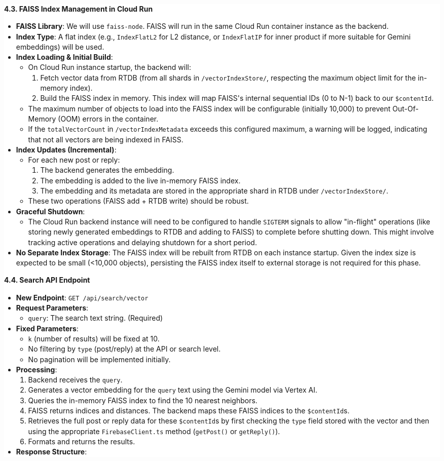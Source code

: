 
**4.3. FAISS Index Management in Cloud Run**

* **FAISS Library**: We will use `faiss-node`. FAISS will run in the same Cloud Run container instance as the backend.
* **Index Type**: A flat index (e.g., `IndexFlatL2` for L2 distance, or `IndexFlatIP` for inner product if more suitable for Gemini embeddings) will be used.
* **Index Loading & Initial Build**:
    * On Cloud Run instance startup, the backend will:
        1.  Fetch vector data from RTDB (from all shards in `/vectorIndexStore/`, respecting the maximum object limit for the in-memory index).
        2.  Build the FAISS index in memory. This index will map FAISS's internal sequential IDs (0 to N-1) back to our `$contentId`.
    * The maximum number of objects to load into the FAISS index will be configurable (initially 10,000) to prevent Out-Of-Memory (OOM) errors in the container.
    * If the `totalVectorCount` in `/vectorIndexMetadata` exceeds this configured maximum, a warning will be logged, indicating that not all vectors are being indexed in FAISS.
* **Index Updates (Incremental)**:
    * For each new post or reply:
        1.  The backend generates the embedding.
        2.  The embedding is added to the live in-memory FAISS index.
        3.  The embedding and its metadata are stored in the appropriate shard in RTDB under `/vectorIndexStore/`.
    * These two operations (FAISS add + RTDB write) should be robust.
* **Graceful Shutdown**:
    * The Cloud Run backend instance will need to be configured to handle `SIGTERM` signals to allow "in-flight" operations (like storing newly generated embeddings to RTDB and adding to FAISS) to complete before shutting down. This might involve tracking active operations and delaying shutdown for a short period.
* **No Separate Index Storage**: The FAISS index will be rebuilt from RTDB on each instance startup. Given the index size is expected to be small (<10,000 objects), persisting the FAISS index itself to external storage is not required for this phase.

**4.4. Search API Endpoint**

* **New Endpoint**: `GET /api/search/vector`
* **Request Parameters**:
    * `query`: The search text string. (Required)
* **Fixed Parameters**:
    * `k` (number of results) will be fixed at 10.
    * No filtering by `type` (post/reply) at the API or search level.
    * No pagination will be implemented initially.
* **Processing**:
    1.  Backend receives the `query`.
    2.  Generates a vector embedding for the `query` text using the Gemini model via Vertex AI.
    3.  Queries the in-memory FAISS index to find the 10 nearest neighbors.
    4.  FAISS returns indices and distances. The backend maps these FAISS indices to the `$contentId`s.
    5.  Retrieves the full post or reply data for these `$contentId`s by first checking the `type` field stored with the vector and then using the appropriate `FirebaseClient.ts` method (`getPost()` or `getReply()`).
    6.  Formats and returns the results.
* **Response Structure**:
